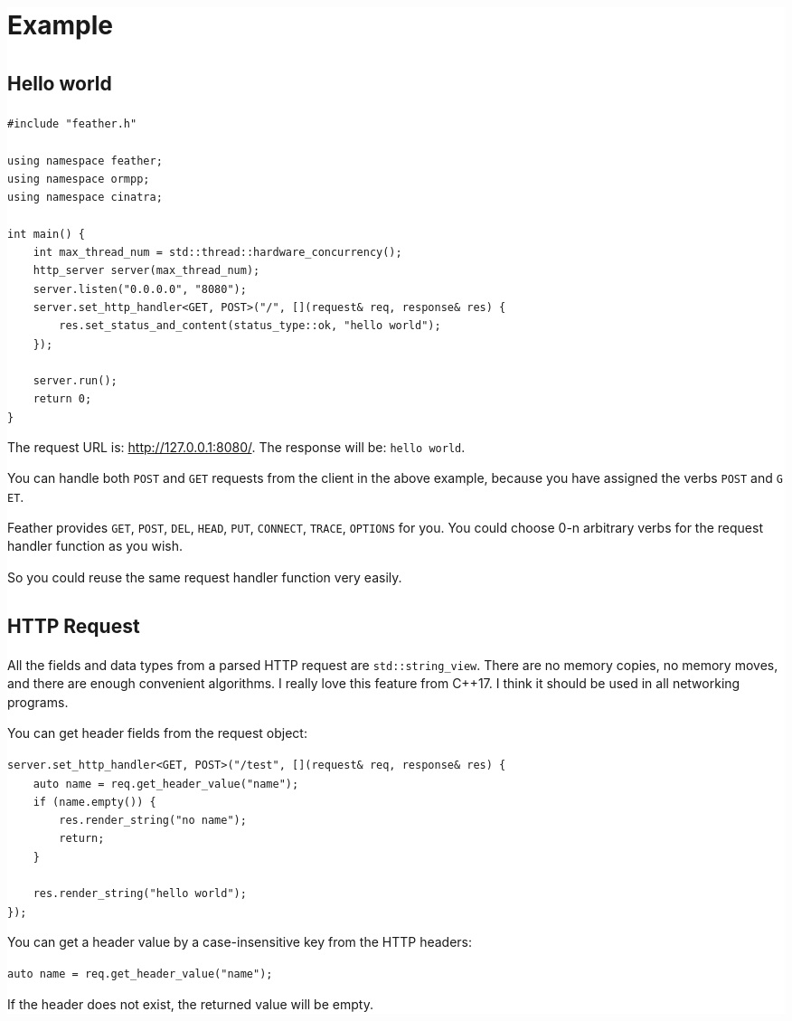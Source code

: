 # Example

## Hello world

	#include "feather.h"
	
	using namespace feather;
	using namespace ormpp;
	using namespace cinatra;

	int main() {
		int max_thread_num = std::thread::hardware_concurrency();
		http_server server(max_thread_num);
		server.listen("0.0.0.0", "8080");
		server.set_http_handler<GET, POST>("/", [](request& req, response& res) {
			res.set_status_and_content(status_type::ok, "hello world");
		});

		server.run();
		return 0;
	}

The request URL is: http://127.0.0.1:8080/. The response will be: `hello world`.

You can handle both `POST` and `GET` requests from the client in the above example, because you have assigned the verbs `POST` and `GET`. 

Feather provides `GET`, `POST`, `DEL`, `HEAD`, `PUT`, `CONNECT`, `TRACE`, `OPTIONS` for you. You could choose 0-n arbitrary verbs for the request handler function as you wish.

So you could reuse the same request handler function very easily.

## HTTP Request

All the fields and data types from a parsed HTTP request are `std::string_view`. There are no memory copies, no memory moves, and there are enough convenient algorithms. I really love this feature from C++17. I think it should be used in all networking programs.  

You can get header fields from the request object:

	server.set_http_handler<GET, POST>("/test", [](request& req, response& res) {
		auto name = req.get_header_value("name");
		if (name.empty()) {
			res.render_string("no name");
			return;
		}

		res.render_string("hello world");
	});

You can get a header value by a case-insensitive key from the HTTP headers:

	auto name = req.get_header_value("name");

If the header does not exist, the returned value will be empty.
